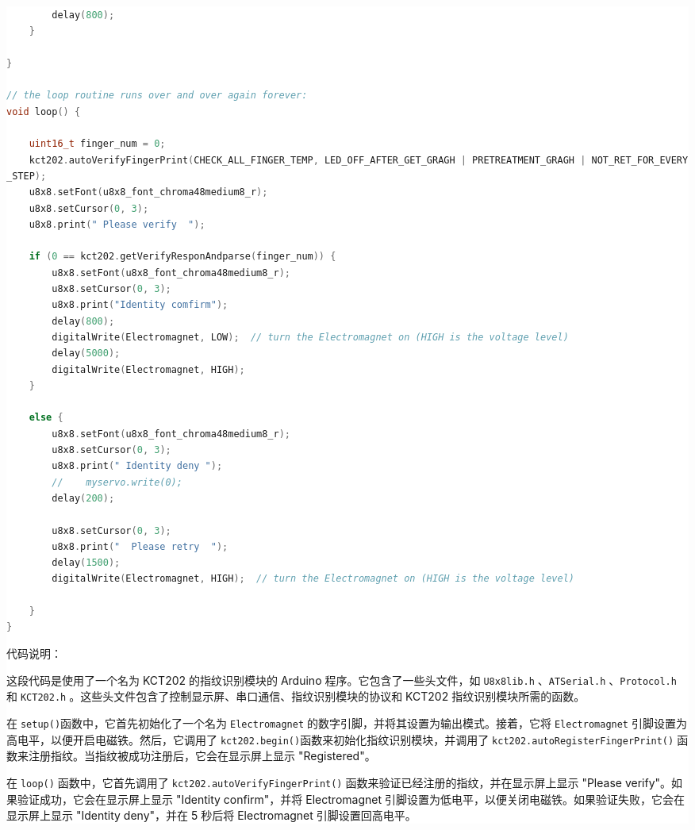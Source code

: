 ```cpp
        delay(800);
    }

}

// the loop routine runs over and over again forever:
void loop() {

    uint16_t finger_num = 0;
    kct202.autoVerifyFingerPrint(CHECK_ALL_FINGER_TEMP, LED_OFF_AFTER_GET_GRAGH | PRETREATMENT_GRAGH | NOT_RET_FOR_EVERY_STEP);
    u8x8.setFont(u8x8_font_chroma48medium8_r);
    u8x8.setCursor(0, 3);
    u8x8.print(" Please verify  ");

    if (0 == kct202.getVerifyResponAndparse(finger_num)) {
        u8x8.setFont(u8x8_font_chroma48medium8_r);
        u8x8.setCursor(0, 3);
        u8x8.print("Identity comfirm");
        delay(800);
        digitalWrite(Electromagnet, LOW);  // turn the Electromagnet on (HIGH is the voltage level)
        delay(5000);
        digitalWrite(Electromagnet, HIGH);
    }

    else {
        u8x8.setFont(u8x8_font_chroma48medium8_r);
        u8x8.setCursor(0, 3);
        u8x8.print(" Identity deny ");
        //    myservo.write(0);
        delay(200);

        u8x8.setCursor(0, 3);
        u8x8.print("  Please retry  ");
        delay(1500);
        digitalWrite(Electromagnet, HIGH);  // turn the Electromagnet on (HIGH is the voltage level)

    }
}
```

代码说明：

这段代码是使用了一个名为 KCT202 的指纹识别模块的 Arduino 程序。它包含了一些头文件，如 `U8x8lib.h` 、`ATSerial.h` 、`Protocol.h` 和 `KCT202.h` 。这些头文件包含了控制显示屏、串口通信、指纹识别模块的协议和 KCT202 指纹识别模块所需的函数。

在 `setup()`函数中，它首先初始化了一个名为 `Electromagnet` 的数字引脚，并将其设置为输出模式。接着，它将 `Electromagnet` 引脚设置为高电平，以便开启电磁铁。然后，它调用了 `kct202.begin()`函数来初始化指纹识别模块，并调用了 `kct202.autoRegisterFingerPrint()` 函数来注册指纹。当指纹被成功注册后，它会在显示屏上显示 "Registered"。

在 `loop()` 函数中，它首先调用了 `kct202.autoVerifyFingerPrint()` 函数来验证已经注册的指纹，并在显示屏上显示 "Please verify"。如果验证成功，它会在显示屏上显示 "Identity confirm"，并将 Electromagnet 引脚设置为低电平，以便关闭电磁铁。如果验证失败，它会在显示屏上显示 "Identity deny"，并在 5 秒后将 Electromagnet 引脚设置回高电平。

